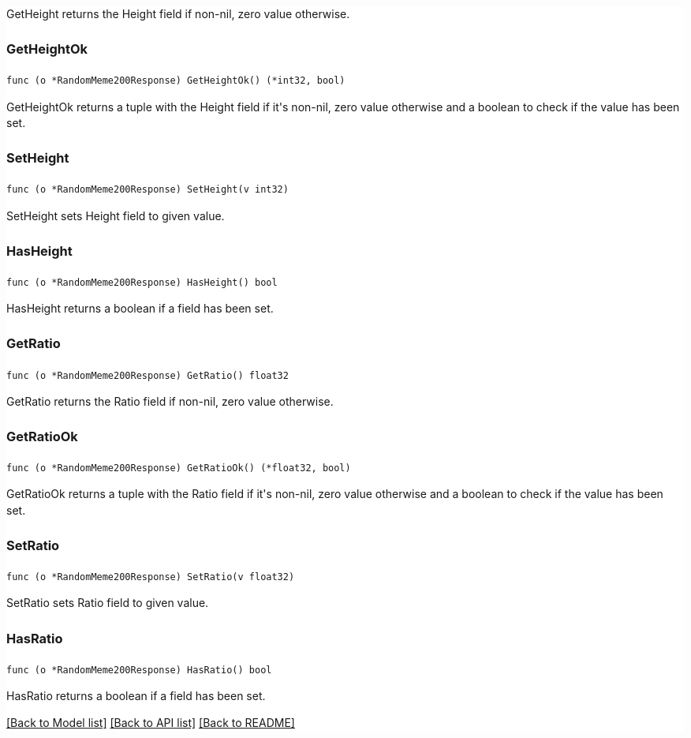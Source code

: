 GetHeight returns the Height field if non-nil, zero value otherwise.

### GetHeightOk

`func (o *RandomMeme200Response) GetHeightOk() (*int32, bool)`

GetHeightOk returns a tuple with the Height field if it's non-nil, zero value otherwise
and a boolean to check if the value has been set.

### SetHeight

`func (o *RandomMeme200Response) SetHeight(v int32)`

SetHeight sets Height field to given value.

### HasHeight

`func (o *RandomMeme200Response) HasHeight() bool`

HasHeight returns a boolean if a field has been set.

### GetRatio

`func (o *RandomMeme200Response) GetRatio() float32`

GetRatio returns the Ratio field if non-nil, zero value otherwise.

### GetRatioOk

`func (o *RandomMeme200Response) GetRatioOk() (*float32, bool)`

GetRatioOk returns a tuple with the Ratio field if it's non-nil, zero value otherwise
and a boolean to check if the value has been set.

### SetRatio

`func (o *RandomMeme200Response) SetRatio(v float32)`

SetRatio sets Ratio field to given value.

### HasRatio

`func (o *RandomMeme200Response) HasRatio() bool`

HasRatio returns a boolean if a field has been set.


[[Back to Model list]](../README.md#documentation-for-models) [[Back to API list]](../README.md#documentation-for-api-endpoints) [[Back to README]](../README.md)


